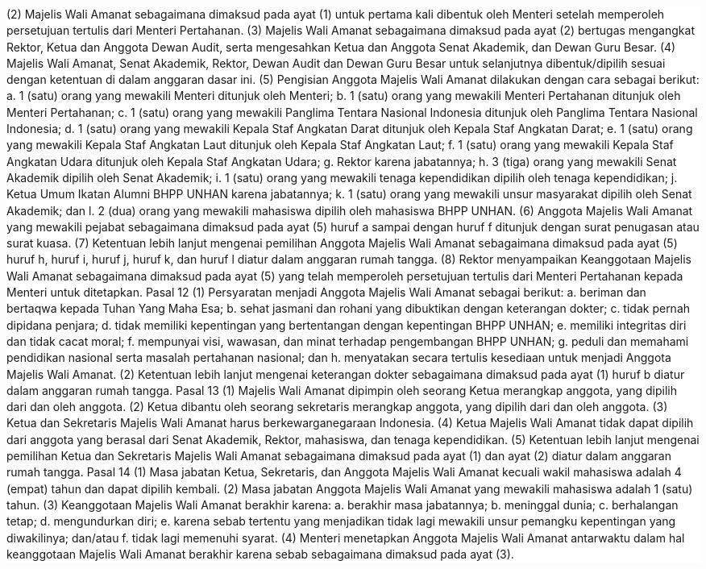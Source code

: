 (2) Majelis Wali Amanat sebagaimana dimaksud pada ayat (1) untuk pertama kali dibentuk oleh Menteri setelah memperoleh persetujuan tertulis dari Menteri Pertahanan.
(3) Majelis Wali Amanat sebagaimana dimaksud pada ayat (2) bertugas mengangkat Rektor, Ketua dan Anggota Dewan Audit, serta mengesahkan Ketua dan Anggota Senat Akademik, dan Dewan Guru Besar.
(4) Majelis Wali Amanat, Senat Akademik, Rektor, Dewan Audit dan Dewan Guru Besar untuk selanjutnya dibentuk/dipilih sesuai dengan ketentuan di dalam anggaran dasar ini.
(5) Pengisian Anggota Majelis Wali Amanat dilakukan dengan cara sebagai berikut:
a. 1 (satu) orang yang mewakili Menteri ditunjuk oleh Menteri;
b. 1 (satu) orang yang mewakili Menteri Pertahanan ditunjuk oleh Menteri Pertahanan;
c. 1 (satu) orang yang mewakili Panglima Tentara Nasional Indonesia ditunjuk oleh Panglima Tentara Nasional Indonesia;
d. 1 (satu) orang yang mewakili Kepala Staf Angkatan Darat ditunjuk oleh Kepala Staf Angkatan Darat;
e. 1 (satu) orang yang mewakili Kepala Staf Angkatan Laut ditunjuk oleh Kepala Staf Angkatan Laut;
f. 1 (satu) orang yang mewakili Kepala Staf Angkatan Udara ditunjuk oleh Kepala Staf Angkatan Udara;
g. Rektor karena jabatannya;
h. 3 (tiga) orang yang mewakili Senat Akademik dipilih oleh Senat Akademik;
i. 1 (satu) orang yang mewakili tenaga kependidikan dipilih oleh tenaga kependidikan;
j. Ketua Umum Ikatan Alumni BHPP UNHAN karena jabatannya;
k. 1 (satu) orang yang mewakili unsur masyarakat dipilih oleh Senat Akademik; dan
l. 2 (dua) orang yang mewakili mahasiswa dipilih oleh mahasiswa BHPP UNHAN.
(6) Anggota Majelis Wali Amanat yang mewakili pejabat sebagaimana dimaksud pada ayat (5) huruf a sampai dengan huruf f ditunjuk dengan surat penugasan atau surat kuasa.
(7) Ketentuan lebih lanjut mengenai pemilihan Anggota Majelis Wali Amanat sebagaimana dimaksud pada ayat (5) huruf h, huruf i, huruf j, huruf k, dan huruf l diatur dalam anggaran rumah tangga.
(8) Rektor menyampaikan Keanggotaan Majelis Wali Amanat sebagaimana dimaksud pada ayat (5) yang telah memperoleh persetujuan tertulis dari Menteri Pertahanan kepada Menteri untuk ditetapkan.
Pasal 12
(1) Persyaratan menjadi Anggota Majelis Wali Amanat sebagai berikut:
a. beriman dan bertaqwa kepada Tuhan Yang Maha Esa;
b. sehat jasmani dan rohani yang dibuktikan dengan keterangan dokter;
c. tidak pernah dipidana penjara;
d. tidak memiliki kepentingan yang bertentangan dengan kepentingan BHPP UNHAN;
e. memiliki integritas diri dan tidak cacat moral;
f. mempunyai visi, wawasan, dan minat terhadap pengembangan BHPP UNHAN;
g. peduli dan memahami pendidikan nasional serta masalah pertahanan nasional; dan
h. menyatakan secara tertulis kesediaan untuk menjadi Anggota Majelis Wali Amanat.
(2) Ketentuan lebih lanjut mengenai keterangan dokter sebagaimana dimaksud pada ayat (1) huruf b diatur dalam anggaran rumah tangga.
Pasal 13
(1) Majelis Wali Amanat dipimpin oleh seorang Ketua merangkap anggota, yang dipilih dari dan oleh anggota.
(2) Ketua dibantu oleh seorang sekretaris merangkap anggota, yang dipilih dari dan oleh anggota.
(3) Ketua dan Sekretaris Majelis Wali Amanat harus berkewarganegaraan Indonesia.
(4) Ketua Majelis Wali Amanat tidak dapat dipilih dari anggota yang berasal dari Senat Akademik, Rektor, mahasiswa, dan tenaga kependidikan.
(5) Ketentuan lebih lanjut mengenai pemilihan Ketua dan Sekretaris Majelis Wali Amanat sebagaimana dimaksud pada ayat (1) dan ayat (2) diatur dalam anggaran rumah tangga.
Pasal 14
(1) Masa jabatan Ketua, Sekretaris, dan Anggota Majelis Wali Amanat kecuali wakil mahasiswa adalah 4 (empat) tahun dan dapat dipilih kembali.
(2) Masa jabatan Anggota Majelis Wali Amanat yang mewakili mahasiswa adalah 1 (satu) tahun.
(3) Keanggotaan Majelis Wali Amanat berakhir karena:
a. berakhir masa jabatannya;
b. meninggal dunia;
c. berhalangan tetap;
d. mengundurkan diri;
e. karena sebab tertentu yang menjadikan tidak lagi mewakili unsur pemangku kepentingan yang diwakilinya; dan/atau
f. tidak lagi memenuhi syarat.
(4) Menteri menetapkan Anggota Majelis Wali Amanat antarwaktu dalam hal keanggotaan Majelis Wali Amanat berakhir karena sebab sebagaimana dimaksud pada ayat (3).